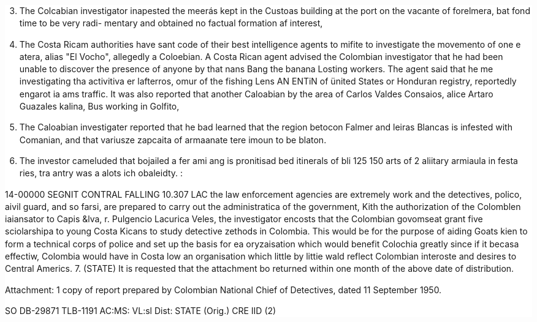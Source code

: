 3.  The Colcabian investigator inapested the meerás kept in the Custoas building
at the port on the vacante of forelmera, bat fond time to be very radi-
mentary and obtained no factual formation af interest,

4.  The Costa Ricam authorities have sant code of their best intelligence agents
to mifite to investigate the movemento of one e atera, alias "El Vocho",
allegedly a Coloebian. A Costa Rican agent advised the Colombian investigator
that he had been unable to discover the presence of anyone by that nans Bang
the banana Losting workers. The agent said that he me investigating tha
activitiva er lafterros, omur of the fishing Lens AN ENTiN of ünited
States or Honduran registry, reportedly engarot ia ams traffic. It was also
reported that another Caloabian by the area of Carlos Valdes Consaios, alice
Artaro Guazales kalina, Bus working in Golfito,

5.  The Caloabian investigater reported that he bad learned that the region betocon
Falmer and leiras Blancas is infested with Comanian, and that variusze zapcaita
of armaanate tere imoun to be blaton.

6.  The investor cameluded that bojailed a fer ami ang is pronitisad
bed
itinerals of bli
125 150 arts of 2 aliitary armiaula
in festa ries, tra antry was a
alots ich
obaleidty.
:

14-00000
SEGNIT
CONTRAL FALLING 10.307
LAC
the law enforcement agencies are extremely work and the detectives, polico,
aivil guard, and so farsi, are prepared to carry out the administratica of
the government, Kith the authorization of the Colomblen iaiansator to Capis
&lva, r. Pulgencio Lacurica Veles, the investigator encosts that the
Colombian govomseat grant five sciolarshipa to young Costa Kicans to study
detective zethods in Colombia. This would be for the purpose of aiding
Goats kien to form a technical corps of police and set up the basis for ea
oryzaisation which would benefit Colochia greatly since if it becasa effectiw,
Colombia would have in Costa low an organisation which little by littie
wald reflect Colombian interoste and desires to Central Americs.
7. (STATE) It is requested that the attachment bo returned within one month of
the above date of distribution.

Attachment: 1 copy of report prepared by Colombian National
Chief of Detectives, dated 11 September 1950.

SO DB-29871
TLB-1191
AC:MS: VL:sl
Dist: STATE (Orig.)
CRE
IID (2)
